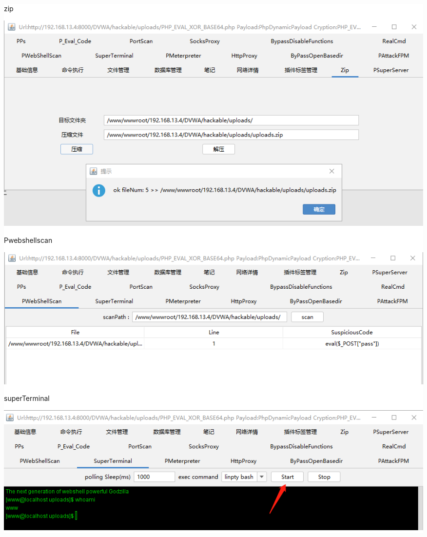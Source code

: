 zip

![image-20230816103605171](img/WebShell/image-20230816103605171.png)

Pwebshellscan

![image-20230816103757195](img/WebShell/image-20230816103757195.png)

superTerminal

![image-20230816103939266](img/WebShell/image-20230816103939266.png)
